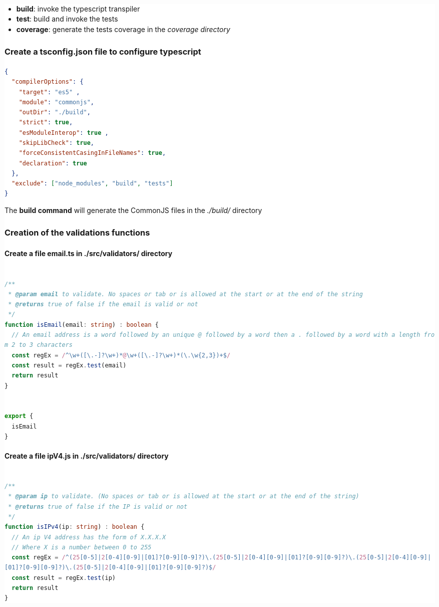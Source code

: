 - **build**: invoke the typescript transpiler
- **test**: build and invoke the tests
- **coverage**: generate the tests coverage in the *coverage directory*

### Create a tsconfig.json file to configure typescript

```json
{
  "compilerOptions": {
    "target": "es5" ,
    "module": "commonjs",
    "outDir": "./build",
    "strict": true,
    "esModuleInterop": true ,
    "skipLibCheck": true,
    "forceConsistentCasingInFileNames": true,
    "declaration": true
  },
  "exclude": ["node_modules", "build", "tests"]
}
```

The **build command** will generate the CommonJS files in the *./build/* directory

### Creation of the validations functions

#### Create a file email.ts in ./src/validators/ directory

```ts

/**
 * @param email to validate. No spaces or tab or is allowed at the start or at the end of the string
 * @returns true of false if the email is valid or not
 */
function isEmail(email: string) : boolean {
  // An email address is a word followed by an unique @ followed by a word then a . followed by a word with a length from 2 to 3 characters
  const regEx = /^\w+([\.-]?\w+)*@\w+([\.-]?\w+)*(\.\w{2,3})+$/
  const result = regEx.test(email)
  return result
}


export {
  isEmail
}
```

#### Create a file ipV4.js in ./src/validators/ directory

```ts

/**
 * @param ip to validate. (No spaces or tab or is allowed at the start or at the end of the string)
 * @returns true of false if the IP is valid or not
 */
function isIPv4(ip: string) : boolean {
  // An ip V4 address has the form of X.X.X.X
  // Where X is a number between 0 to 255
  const regEx = /^(25[0-5]|2[0-4][0-9]|[01]?[0-9][0-9]?)\.(25[0-5]|2[0-4][0-9]|[01]?[0-9][0-9]?)\.(25[0-5]|2[0-4][0-9]|[01]?[0-9][0-9]?)\.(25[0-5]|2[0-4][0-9]|[01]?[0-9][0-9]?)$/
  const result = regEx.test(ip)
  return result
}

```